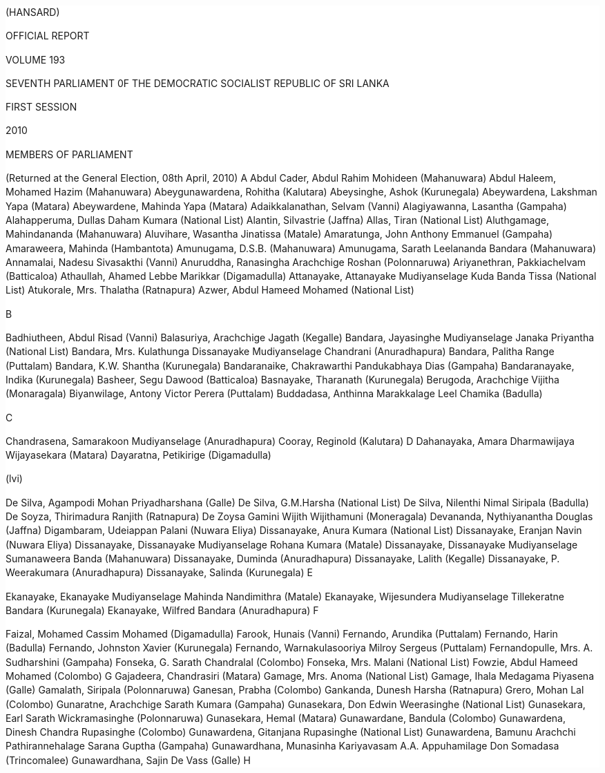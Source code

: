 (HANSARD)

OFFICIAL REPORT

VOLUME 193

SEVENTH PARLIAMENT 0F THE DEMOCRATIC SOCIALIST REPUBLIC OF SRI LANKA

FIRST SESSION

2010

MEMBERS OF PARLIAMENT

(Returned at the General Election, 08th April, 2010) A Abdul Cader, Abdul Rahim Mohideen (Mahanuwara) Abdul Haleem, Mohamed Hazim (Mahanuwara) Abeygunawardena, Rohitha (Kalutara) Abeysinghe, Ashok (Kurunegala) Abeywardena, Lakshman Yapa (Matara) Abeywardene, Mahinda Yapa (Matara) Adaikkalanathan, Selvam (Vanni) Alagiyawanna, Lasantha (Gampaha) Alahapperuma, Dullas Daham Kumara (National List) Alantin, Silvastrie (Jaffna) Allas, Tiran (National List) Aluthgamage, Mahindananda (Mahanuwara) Aluvihare, Wasantha Jinatissa (Matale) Amaratunga, John Anthony Emmanuel (Gampaha) Amaraweera, Mahinda (Hambantota) Amunugama, D.S.B. (Mahanuwara) Amunugama, Sarath Leelananda Bandara (Mahanuwara) Annamalai, Nadesu Sivasakthi (Vanni) Anuruddha, Ranasingha Arachchige Roshan (Polonnaruwa) Ariyanethran, Pakkiachelvam (Batticaloa) Athaullah, Ahamed Lebbe Marikkar (Digamadulla) Attanayake, Attanayake Mudiyanselage Kuda Banda Tissa (National List) Atukorale, Mrs. Thalatha (Ratnapura) Azwer, Abdul Hameed Mohamed (National List)

B

Badhiutheen, Abdul Risad (Vanni) Balasuriya, Arachchige Jagath (Kegalle) Bandara, Jayasinghe Mudiyanselage Janaka Priyantha (National List) Bandara, Mrs. Kulathunga Dissanayake Mudiyanselage Chandrani (Anuradhapura) Bandara, Palitha Range (Puttalam) Bandara, K.W. Shantha (Kurunegala) Bandaranaike, Chakrawarthi Pandukabhaya Dias (Gampaha) Bandaranayake, Indika (Kurunegala) Basheer, Segu Dawood (Batticaloa) Basnayake, Tharanath (Kurunegala) Berugoda, Arachchige Vijitha (Monaragala) Biyanwilage, Antony Victor Perera (Puttalam) Buddadasa, Anthinna Marakkalage Leel Chamika (Badulla)

C

Chandrasena, Samarakoon Mudiyanselage (Anuradhapura) Cooray, Reginold (Kalutara) D Dahanayaka, Amara Dharmawijaya Wijayasekara (Matara) Dayaratna, Petikirige (Digamadulla)

(lvi)

De Silva, Agampodi Mohan Priyadharshana (Galle) De Silva, G.M.Harsha (National List) De Silva, Nilenthi Nimal Siripala (Badulla) De Soyza, Thirimadura Ranjith (Ratnapura) De Zoysa Gamini Wijith Wijithamuni (Moneragala) Devananda, Nythiyanantha Douglas (Jaffna) Digambaram, Udeiappan Palani (Nuwara Eliya) Dissanayake, Anura Kumara (National List) Dissanayake, Eranjan Navin (Nuwara Eliya) Dissanayake, Dissanayake Mudiyanselage Rohana Kumara (Matale) Dissanayake, Dissanayake Mudiyanselage Sumanaweera Banda (Mahanuwara) Dissanayake, Duminda (Anuradhapura) Dissanayake, Lalith (Kegalle) Dissanayake, P. Weerakumara (Anuradhapura) Dissanayake, Salinda (Kurunegala) E

Ekanayake, Ekanayake Mudiyanselage Mahinda Nandimithra (Matale) Ekanayake, Wijesundera Mudiyanselage Tillekeratne Bandara (Kurunegala) Ekanayake, Wilfred Bandara (Anuradhapura) F

Faizal, Mohamed Cassim Mohamed (Digamadulla) Farook, Hunais (Vanni) Fernando, Arundika (Puttalam) Fernando, Harin (Badulla) Fernando, Johnston Xavier (Kurunegala) Fernando, Warnakulasooriya Milroy Sergeus (Puttalam) Fernandopulle, Mrs. A. Sudharshini (Gampaha) Fonseka, G. Sarath Chandralal (Colombo) Fonseka, Mrs. Malani (National List) Fowzie, Abdul Hameed Mohamed (Colombo) G Gajadeera, Chandrasiri (Matara) Gamage, Mrs. Anoma (National List) Gamage, Ihala Medagama Piyasena (Galle) Gamalath, Siripala (Polonnaruwa) Ganesan, Prabha (Colombo) Gankanda, Dunesh Harsha (Ratnapura) Grero, Mohan Lal (Colombo) Gunaratne, Arachchige Sarath Kumara (Gampaha) Gunasekara, Don Edwin Weerasinghe (National List) Gunasekara, Earl Sarath Wickramasinghe (Polonnaruwa) Gunasekara, Hemal (Matara) Gunawardane, Bandula (Colombo) Gunawardena, Dinesh Chandra Rupasinghe (Colombo) Gunawardena, Gitanjana Rupasinghe (National List) Gunawardena, Bamunu Arachchi Pathirannehalage Sarana Guptha (Gampaha) Gunawardhana, Munasinha Kariyavasam A.A. Appuhamilage Don Somadasa (Trincomalee) Gunawardhana, Sajin De Vass (Galle) H
